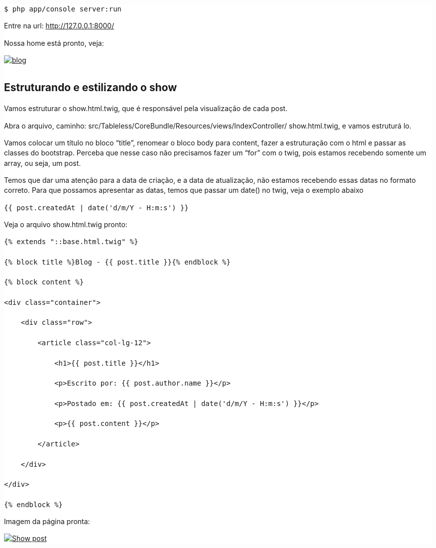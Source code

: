 <pre class="lang-bash">$ php app/console server:run
</pre>

Entre na url: http://127.0.0.1:8000/

Nossa home está pronto, veja:

[<img src="http://tableless.com.br/uploads/2015/03/051.png" alt="blog" width="750" height="403" class="alignnone size-full wp-image-47980" />][6]

## Estruturando e estilizando o show

Vamos estruturar o show.html.twig, que é responsável pela visualização de cada post.

Abra o arquivo, caminho: src/Tableless/CoreBundle/Resources/views/IndexController/ show.html.twig, e vamos estruturá lo.

Vamos colocar um título no bloco &#8220;title&#8221;, renomear o bloco body para content, fazer a estruturação com o html e passar as classes do bootstrap. Perceba que nesse caso não precisamos fazer um &#8220;for&#8221; com o twig, pois estamos recebendo somente um array, ou seja, um post.
  
Temos que dar uma atenção para a data de criação, e a data de atualização, não estamos recebendo essas datas no formato correto. Para que possamos apresentar as datas, temos que passar um date() no twig, veja o exemplo abaixo

<pre class="lang-html">{{ post.createdAt | date('d/m/Y - H:m:s') }}
</pre>

Veja o arquivo show.html.twig pronto:

<pre class="lang-html">{% extends "::base.html.twig" %} 

{% block title %}Blog - {{ post.title }}{% endblock %} 

{% block content %} 

&lt;div class="container"&gt; 

    &lt;div class="row"&gt; 

        &lt;article class="col-lg-12"&gt; 

            &lt;h1&gt;{{ post.title }}&lt;/h1&gt; 

            &lt;p&gt;Escrito por: {{ post.author.name }}&lt;/p&gt;

            &lt;p&gt;Postado em: {{ post.createdAt | date('d/m/Y - H:m:s') }}&lt;/p&gt;

            &lt;p&gt;{{ post.content }}&lt;/p&gt; 

        &lt;/article&gt; 

    &lt;/div&gt; 
    
&lt;/div&gt; 

{% endblock %}
</pre>

Imagem da página pronta:

[<img src="http://tableless.com.br/uploads/2015/03/061.png" alt="Show post" width="750" height="403" class="alignnone size-full wp-image-47981" />][7]


 [1]: http://tableless.com.br/uploads/2015/03/capa.png
 [2]: http://tableless.com.br/uploads/2015/03/011.png
 [3]: http://tableless.com.br/uploads/2015/03/022.png
 [4]: http://tableless.com.br/uploads/2015/03/032.png
 [5]: http://tableless.com.br/uploads/2015/03/042.png
 [6]: http://tableless.com.br/uploads/2015/03/051.png
 [7]: http://tableless.com.br/uploads/2015/03/061.png
